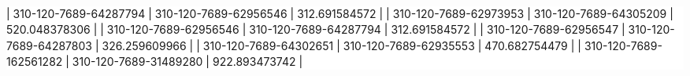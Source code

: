 | 310-120-7689-64287794 | 310-120-7689-62956546 | 312.691584572 |
| 310-120-7689-62973953 | 310-120-7689-64305209 | 520.048378306 |
| 310-120-7689-62956546 | 310-120-7689-64287794 | 312.691584572 |
| 310-120-7689-62956547 | 310-120-7689-64287803 | 326.259609966 |
| 310-120-7689-64302651 | 310-120-7689-62935553 | 470.682754479 |
| 310-120-7689-162561282 | 310-120-7689-31489280 | 922.893473742 |
